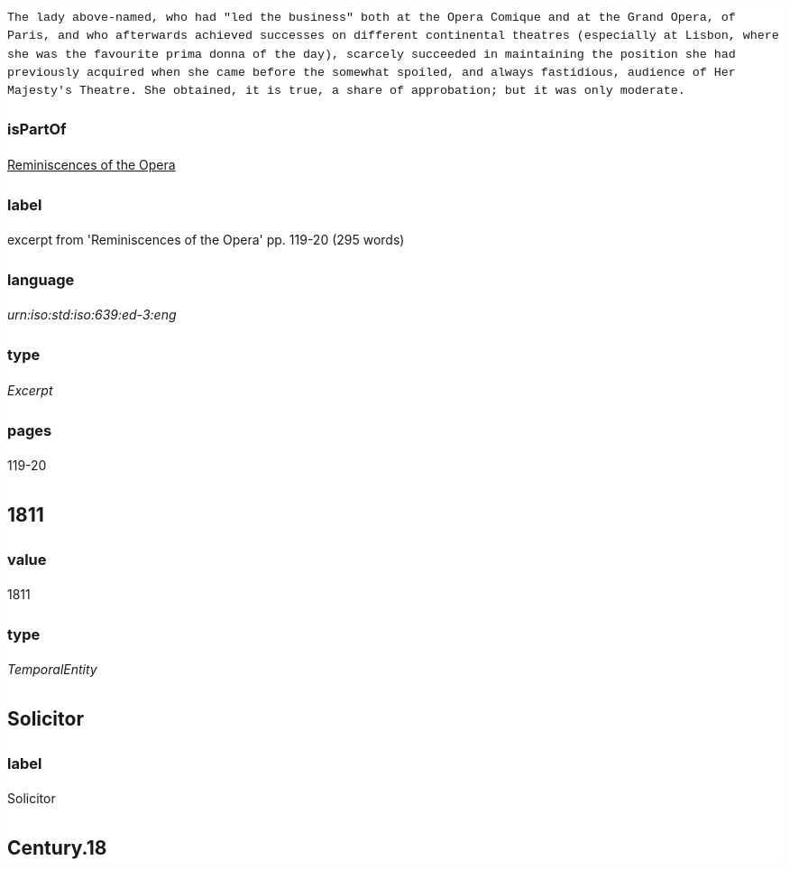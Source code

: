 <p><span style="font-size: 10.0pt; line-height: 115%; font-family: 'Courier New'; mso-fareast-font-family: 'Times New Roman'; mso-ansi-language: EN-GB; mso-fareast-language: EN-GB; mso-bidi-language: AR-SA;">The lady above-named, who had "led the business" both at the Opera Comique and at the Grand Opera, of Paris, and who afterwards achieved successes on different continental theatres (especially at Lisbon, where she was the favourite prima donna of the day), scarcely succeeded in maintaining the position she had previously acquired when she came before the somewhat spoiled, and always fastidious, audience of Her Majesty's Theatre. She obtained, it is true, a share of approbation; but it was only moderate.</span></p>

### isPartOf


[Reminiscences of the Opera](#Reminiscences-of-the-Opera)

### label


excerpt from 'Reminiscences of the Opera' pp. 119-20 (295 words)

### language


*urn:iso:std:iso:639:ed-3:eng*

### type


*Excerpt*

### pages


119-20

## 1811

### value


1811

### type


*TemporalEntity*

## Solicitor

### label


Solicitor

## Century.18
